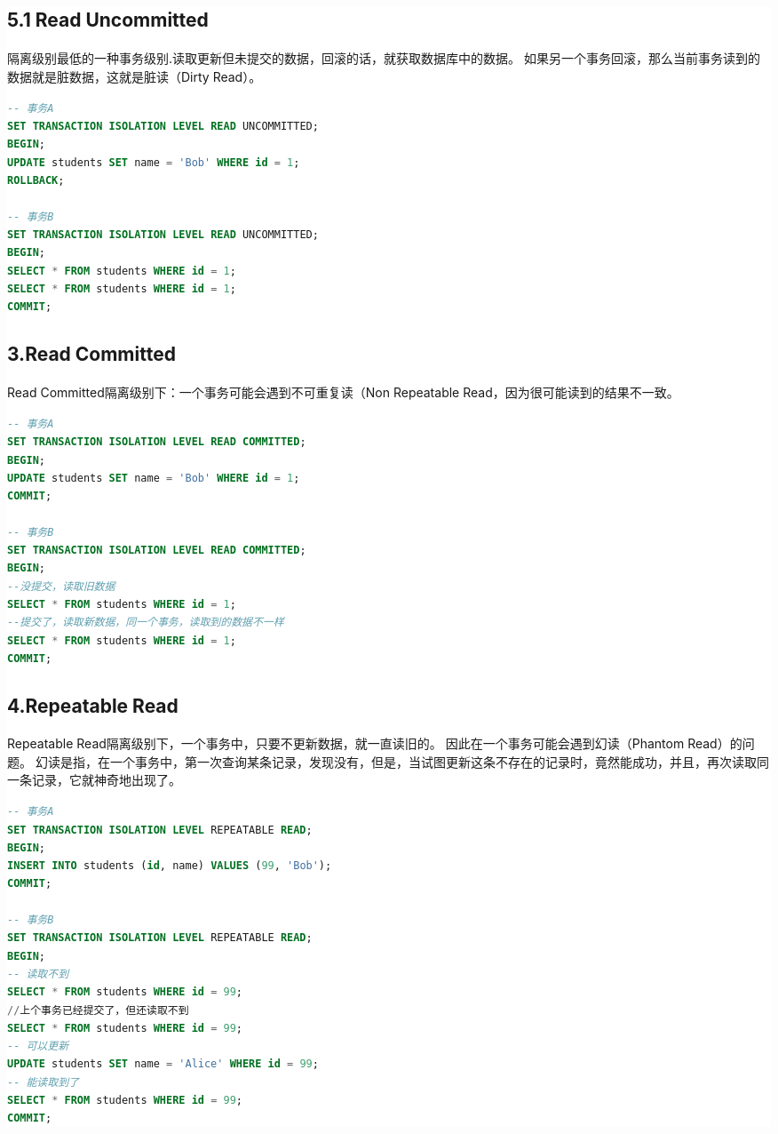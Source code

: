 
## 5.1 Read Uncommitted
隔离级别最低的一种事务级别.读取更新但未提交的数据，回滚的话，就获取数据库中的数据。
如果另一个事务回滚，那么当前事务读到的数据就是脏数据，这就是脏读（Dirty Read）。

```sql
-- 事务A
SET TRANSACTION ISOLATION LEVEL READ UNCOMMITTED;
BEGIN;
UPDATE students SET name = 'Bob' WHERE id = 1;	
ROLLBACK;	
	
-- 事务B
SET TRANSACTION ISOLATION LEVEL READ UNCOMMITTED;
BEGIN;
SELECT * FROM students WHERE id = 1;
SELECT * FROM students WHERE id = 1;
COMMIT;
```

## 3.Read Committed
Read Committed隔离级别下：一个事务可能会遇到不可重复读（Non Repeatable Read，因为很可能读到的结果不一致。

```sql
-- 事务A
SET TRANSACTION ISOLATION LEVEL READ COMMITTED;
BEGIN;
UPDATE students SET name = 'Bob' WHERE id = 1;	
COMMIT;	
	
-- 事务B
SET TRANSACTION ISOLATION LEVEL READ COMMITTED;
BEGIN;
--没提交，读取旧数据
SELECT * FROM students WHERE id = 1;
--提交了，读取新数据，同一个事务，读取到的数据不一样
SELECT * FROM students WHERE id = 1;
COMMIT;
```

## 4.Repeatable Read
Repeatable Read隔离级别下，一个事务中，只要不更新数据，就一直读旧的。
因此在一个事务可能会遇到幻读（Phantom Read）的问题。
幻读是指，在一个事务中，第一次查询某条记录，发现没有，但是，当试图更新这条不存在的记录时，竟然能成功，并且，再次读取同一条记录，它就神奇地出现了。

```sql
-- 事务A
SET TRANSACTION ISOLATION LEVEL REPEATABLE READ;
BEGIN;
INSERT INTO students (id, name) VALUES (99, 'Bob');
COMMIT;
	
-- 事务B
SET TRANSACTION ISOLATION LEVEL REPEATABLE READ;
BEGIN;
-- 读取不到
SELECT * FROM students WHERE id = 99;
//上个事务已经提交了，但还读取不到
SELECT * FROM students WHERE id = 99;
-- 可以更新
UPDATE students SET name = 'Alice' WHERE id = 99;
-- 能读取到了
SELECT * FROM students WHERE id = 99;
COMMIT;
```